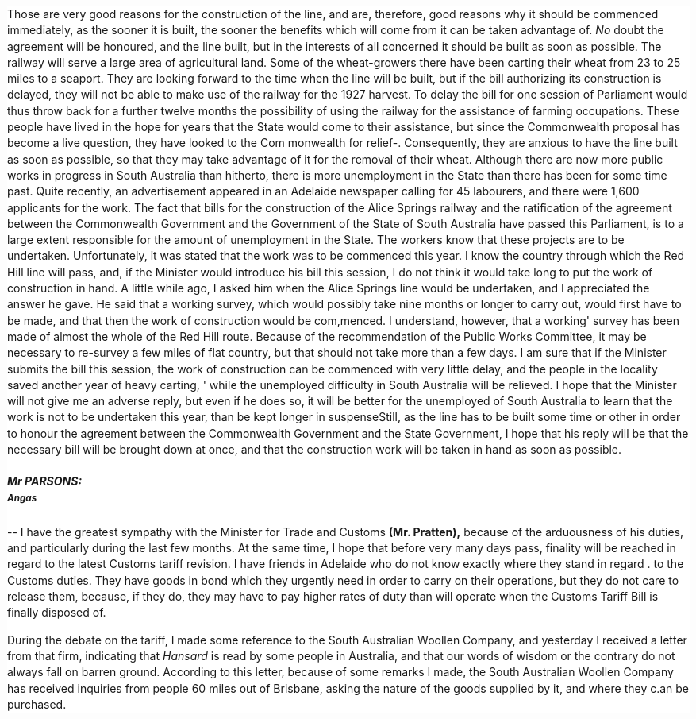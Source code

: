 Those are very good reasons for the construction of the line, and are, therefore, good reasons why it should be commenced immediately, as the sooner it is built, the sooner the benefits which will come from it can be taken advantage of.  *No*  doubt the agreement will be honoured, and the line built, but in the interests of all concerned it should be built as soon as possible. The railway will serve a large area of agricultural land. Some of the wheat-growers there have been carting their wheat from 23 to 25 miles to a seaport. They are looking forward to the time when the line will be built, but if the bill authorizing its construction is delayed, they will not be able to make use of the railway for the 1927 harvest. To delay the bill for one session of Parliament would thus throw back for a further twelve months the possibility of using the railway for the assistance of farming occupations. These people have lived in the hope for years that the State would come to their assistance, but since the Commonwealth proposal has become a live question, they have looked to the Com monwealth for relief-. Consequently, they are anxious to have the line built as soon as possible, so that they may take advantage of it for the removal of their wheat. Although there are now more public works in progress in South Australia than hitherto, there is more unemployment in the State than there has been for some time past. Quite recently, an advertisement appeared in an Adelaide newspaper calling for 45 labourers, and there were 1,600 applicants for the work. The fact that bills for the construction of the Alice Springs railway and the ratification of the agreement between the Commonwealth Government and the Government of the State of South Australia have passed this Parliament, is to a large extent responsible for the amount of unemployment in the State. The workers know that these projects are to be undertaken. Unfortunately, it was stated that the work was to be commenced this year. I know the country through which the Red Hill line will pass, and, if the Minister would introduce his bill this session, I do not think it would take long to put the work of construction in hand. A little while ago, I asked him when the Alice Springs line would be undertaken, and I appreciated the answer he gave. He said that a working survey, which would possibly take nine months or longer to carry out, would first have to be made, and that then the work of construction would be com,menced. I understand, however, that a working' survey has been made of almost the whole of the Red Hill route. Because of the recommendation of the Public Works Committee, it may be necessary to re-survey a few miles of flat country, but that should not take more than a few days. I am sure that if the Minister submits the bill this session, the work of construction can be commenced with very little delay, and the people in the locality saved another year of heavy carting, ' while the unemployed difficulty in South Australia will be relieved. I hope that the Minister will not give me an adverse reply, but even if he does so, it will be better for the unemployed of South Australia to learn that the work is not to be undertaken this year, than be kept longer in suspenseStill, as the line has to be built some time or other in order to honour the agreement between the Commonwealth Government and the State Government, I hope that his reply will be that the necessary bill will be brought down at once, and that the construction work will be taken in hand as soon as possible. 

##### Mr PARSONS:<br><small class="text-muted">Angas</small>

-- I have the greatest sympathy with the Minister for Trade and Customs  **(Mr. Pratten),**  because of the arduousness of his duties, and particularly during the last few months. At the same time, I hope that before very many days pass, finality will be reached in regard to the latest Customs tariff revision. I have friends in Adelaide who do not know exactly where they stand in regard . to the Customs duties. They have goods in bond which they urgently need in order to carry on their operations, but they do not care to release them, because, if they do, they may have to pay higher rates of duty than will operate when the Customs Tariff Bill is finally disposed of. 

During the debate on the tariff, I made some reference to the South Australian Woollen Company, and yesterday I received a letter from that firm, indicating that  *Hansard*  is read by some people in Australia, and that our words of wisdom or the contrary do not always fall on barren ground. According to this letter, because of some remarks I made, the South Australian Woollen Company has received inquiries from people 60 miles out of Brisbane, asking the nature of the goods supplied by it, and where they c.an be purchased. 
